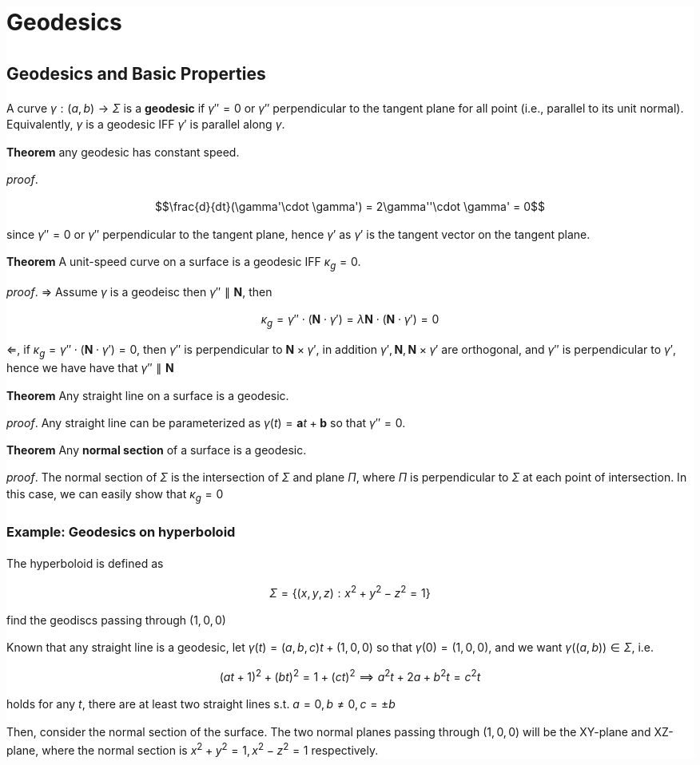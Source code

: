 # Geodesics

## Geodesics and Basic Properties

A curve $\gamma: (a, b)\rightarrow\Sigma$ is a __geodesic__ if $\gamma'' = 0$ or $\gamma''$ perpendicular to the tangent plane for all point (i.e., parallel to its unit normal). Equivalently, $\gamma$ is a geodesic IFF $\gamma'$ is parallel along $\gamma$. 

__Theorem__ any geodesic has constant speed. 

_proof_. 

$$\frac{d}{dt}(\gamma'\cdot \gamma') = 2\gamma''\cdot \gamma' = 0$$

since $\gamma'' = 0$ or $\gamma''$ perpendicular to the tangent plane, hence $\gamma'$ as $\gamma'$ is the tangent vector on the tangent plane. 

__Theorem__ A unit-speed curve on a surface is a geodesic IFF $\kappa_g = 0$. 

_proof_. $\Rightarrow$ Assume $\gamma$ is a geodeisc then $\gamma'' \parallel \mathbf N$, then

$$\kappa_g = \gamma''\cdot (\mathbf N\cdot \gamma') = \lambda \mathbf N \cdot (\mathbf N \cdot \gamma') = 0$$

$\Leftarrow$, if $\kappa_g = \gamma''\cdot (\mathbf N\cdot \gamma') = 0$, then $\gamma''$ is perpendicular to $\mathbf N\times \gamma'$, in addition $\gamma', \mathbf N, \mathbf N\times\gamma'$ are orthogonal, and $\gamma''$ is perpendicular to $\gamma'$, hence we have have that $\gamma''\parallel \mathbf N$

__Theorem__ Any straight line on a surface is a geodesic. 

_proof_. Any straight line can be parameterized as $\gamma(t) = \mathbf at+ \mathbf b$ so that $\gamma'' = 0$. 

__Theorem__ Any __normal section__ of a surface is a geodesic. 

_proof_. The normal section of $\Sigma$ is the intersection of $\Sigma$ and plane $\Pi$, where $\Pi$ is perpendicular to $\Sigma$ at each point of intersection. In this case, we can easily show that $\kappa_g = 0$ 

### Example: Geodesics on hyperboloid
The hyperboloid is defined as 

$$\Sigma = \{(x,y,z): x^2 + y^2 - z^2 =1\}$$

find the geodiscs passing through $(1, 0, 0)$

Known that any straight line is a geodesic, let $\gamma(t) = (a,b,c)t + (1, 0, 0)$ so that $\gamma(0) = (1, 0, 0)$, and we want $\gamma((a,b))\in\Sigma$, i.e. 

$$(at+1)^2 + (bt)^2 = 1 + (ct)^2\implies a^2 t + 2a + b^2 t = c^2 t$$

holds for any $t$, there are at least two straight lines s.t. 
$a = 0, b \neq 0, c = \pm b$

Then, consider the normal section of the surface. The two normal planes passing through $(1, 0, 0)$ will be the XY-plane and XZ-plane, where the normal section is $x^2 + y^2 = 1, x^2 - z^2 = 1$ respectively. 
